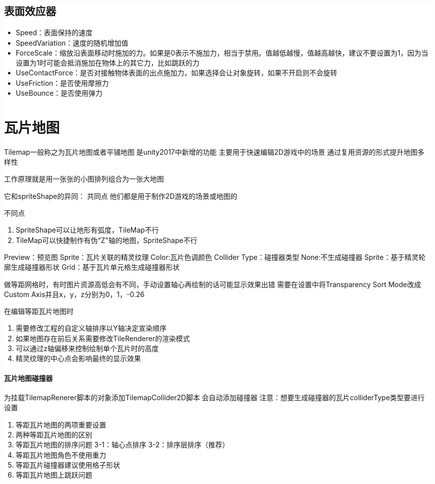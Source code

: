 ## 表面效应器
- Speed：表面保持的速度
- SpeedVariation：速度的随机增加值
- ForceScale：缩放沿表面移动时施加的力。如果是0表示不施加力，相当于禁用。值越低越慢，值越高越快，建议不要设置为1，因为当设置为1时可能会抵消施加在物体上的其它力，比如跳跃的力
- UseContactForce：是否对接触物体表面的出点施加力，如果选择会让对象旋转，如果不开启则不会旋转
- UseFriction：是否使用摩擦力
- UseBounce：是否使用弹力

# 瓦片地图

Tilemap一般称之为瓦片地图或者平铺地图
是unity2017中新增的功能
主要用于快速编辑2D游戏中的场景
通过复用资源的形式提升地图多样性

工作原理就是用一张张的小图排列组合为一张大地图

它和spriteShape的异同：
共同点
他们都是用于制作2D游戏的场景或地图的

不同点
1. SpriteShape可以让地形有弧度，TileMap不行
2. TileMap可以快捷制作有伪“Z"轴的地图，SpriteShape不行

Preview：预览图
Sprite：瓦片关联的精灵纹理
Color:瓦片色调颜色
Collider Type：碰撞器类型
	None:不生成碰撞器
	Sprite：基于精灵轮廓生成碰撞器形状
	Grid：基于瓦片单元格生成碰撞器形状

做等距网格时，有时图片资源高低会有不同，手动设置轴心再绘制的话可能显示效果出错
需要在设置中将Transparency Sort Mode改成Custom Axis并且x，y，z分别为0，1，-0.26

在编辑等距瓦片地图时
1. 需要修改工程的自定义轴排序以Y轴决定宣染顺序
2. 如果地图存在前后关系需要修改TileRenderer的渲染模式
3. 可以通过z轴偏移来控制绘制单个瓦片时的高度
4. 精灵纹理的中心点会影响最终的显示效果

#### 瓦片地图碰撞器
为挂载TilemapRenerer脚本的对象添加TilemapCollider2D脚本
会自动添加碰撞器
注意：想要生成碰撞器的瓦片colliderType类型要进行设置

1. 等距瓦片地图的两项重要设置
2. 两种等距瓦片地图的区别
3. 等距瓦片地图的排序问题
	3-1：轴心点排序
	3-2：排序层排序（推荐）
4. 等距瓦片地图角色不使用重力
5. 等距瓦片碰撞器建议使用格子形状
6. 等距瓦片地图上跳跃问题
